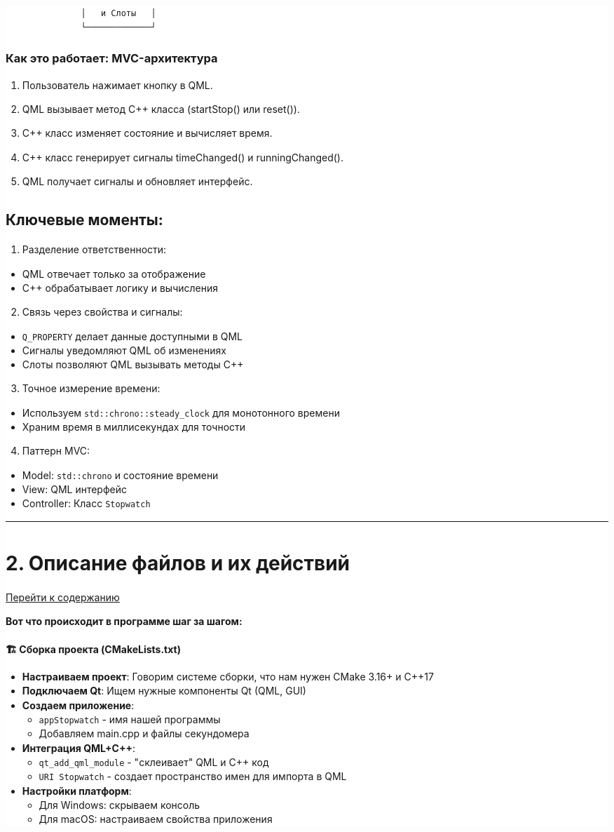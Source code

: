 ```
               │   и Слоты   │
               └─────────────┘
```

### Как это работает: MVC-архитектура

1. Пользователь нажимает кнопку в QML.

2. QML вызывает метод C++ класса (startStop() или reset()).

3. C++ класс изменяет состояние и вычисляет время.

4. C++ класс генерирует сигналы timeChanged() и runningChanged().

5. QML получает сигналы и обновляет интерфейс.

## Ключевые моменты:
1. Разделение ответственности:
- QML отвечает только за отображение
- C++ обрабатывает логику и вычисления
2. Связь через свойства и сигналы:
- `Q_PROPERTY` делает данные доступными в QML
- Сигналы уведомляют QML об изменениях
- Слоты позволяют QML вызывать методы C++
3. Точное измерение времени:
- Используем `std::chrono::steady_clock` для монотонного времени
- Храним время в миллисекундах для точности
4. Паттерн MVC:
- Model: `std::chrono` и состояние времени
- View: QML интерфейс
- Controller: Класс `Stopwatch`

***

# 2. Описание файлов и их действий

[Перейти к содержанию](#содержание)

**Вот что происходит в программе шаг за шагом:**

#### 🏗️ Сборка проекта (CMakeLists.txt)
- **Настраиваем проект**: Говорим системе сборки, что нам нужен CMake 3.16+ и C++17
- **Подключаем Qt**: Ищем нужные компоненты Qt (QML, GUI)
- **Создаем приложение**: 
  - `appStopwatch` - имя нашей программы
  - Добавляем main.cpp и файлы секундомера
- **Интеграция QML+C++**:
  - `qt_add_qml_module` - "склеивает" QML и C++ код
  - `URI Stopwatch` - создает пространство имен для импорта в QML
- **Настройки платформ**:
  - Для Windows: скрываем консоль
  - Для macOS: настраиваем свойства приложения
